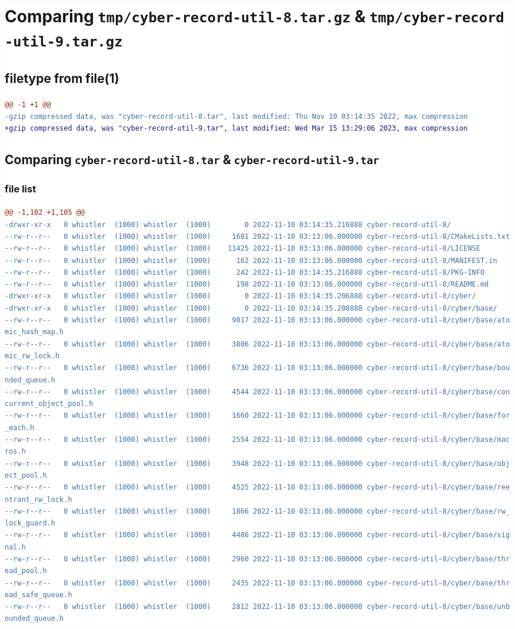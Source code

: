 # Comparing `tmp/cyber-record-util-8.tar.gz` & `tmp/cyber-record-util-9.tar.gz`

## filetype from file(1)

```diff
@@ -1 +1 @@
-gzip compressed data, was "cyber-record-util-8.tar", last modified: Thu Nov 10 03:14:35 2022, max compression
+gzip compressed data, was "cyber-record-util-9.tar", last modified: Wed Mar 15 13:29:06 2023, max compression
```

## Comparing `cyber-record-util-8.tar` & `cyber-record-util-9.tar`

### file list

```diff
@@ -1,102 +1,105 @@
-drwxr-xr-x   0 whistler  (1000) whistler  (1000)        0 2022-11-10 03:14:35.216888 cyber-record-util-8/
--rw-r--r--   0 whistler  (1000) whistler  (1000)     1681 2022-11-10 03:13:06.000000 cyber-record-util-8/CMakeLists.txt
--rw-r--r--   0 whistler  (1000) whistler  (1000)    11425 2022-11-10 03:13:06.000000 cyber-record-util-8/LICENSE
--rw-r--r--   0 whistler  (1000) whistler  (1000)      162 2022-11-10 03:13:06.000000 cyber-record-util-8/MANIFEST.in
--rw-r--r--   0 whistler  (1000) whistler  (1000)      242 2022-11-10 03:14:35.216888 cyber-record-util-8/PKG-INFO
--rw-r--r--   0 whistler  (1000) whistler  (1000)      198 2022-11-10 03:13:06.000000 cyber-record-util-8/README.md
-drwxr-xr-x   0 whistler  (1000) whistler  (1000)        0 2022-11-10 03:14:35.206888 cyber-record-util-8/cyber/
-drwxr-xr-x   0 whistler  (1000) whistler  (1000)        0 2022-11-10 03:14:35.208888 cyber-record-util-8/cyber/base/
--rw-r--r--   0 whistler  (1000) whistler  (1000)     9017 2022-11-10 03:13:06.000000 cyber-record-util-8/cyber/base/atomic_hash_map.h
--rw-r--r--   0 whistler  (1000) whistler  (1000)     3806 2022-11-10 03:13:06.000000 cyber-record-util-8/cyber/base/atomic_rw_lock.h
--rw-r--r--   0 whistler  (1000) whistler  (1000)     6736 2022-11-10 03:13:06.000000 cyber-record-util-8/cyber/base/bounded_queue.h
--rw-r--r--   0 whistler  (1000) whistler  (1000)     4544 2022-11-10 03:13:06.000000 cyber-record-util-8/cyber/base/concurrent_object_pool.h
--rw-r--r--   0 whistler  (1000) whistler  (1000)     1660 2022-11-10 03:13:06.000000 cyber-record-util-8/cyber/base/for_each.h
--rw-r--r--   0 whistler  (1000) whistler  (1000)     2554 2022-11-10 03:13:06.000000 cyber-record-util-8/cyber/base/macros.h
--rw-r--r--   0 whistler  (1000) whistler  (1000)     3948 2022-11-10 03:13:06.000000 cyber-record-util-8/cyber/base/object_pool.h
--rw-r--r--   0 whistler  (1000) whistler  (1000)     4525 2022-11-10 03:13:06.000000 cyber-record-util-8/cyber/base/reentrant_rw_lock.h
--rw-r--r--   0 whistler  (1000) whistler  (1000)     1866 2022-11-10 03:13:06.000000 cyber-record-util-8/cyber/base/rw_lock_guard.h
--rw-r--r--   0 whistler  (1000) whistler  (1000)     4486 2022-11-10 03:13:06.000000 cyber-record-util-8/cyber/base/signal.h
--rw-r--r--   0 whistler  (1000) whistler  (1000)     2960 2022-11-10 03:13:06.000000 cyber-record-util-8/cyber/base/thread_pool.h
--rw-r--r--   0 whistler  (1000) whistler  (1000)     2435 2022-11-10 03:13:06.000000 cyber-record-util-8/cyber/base/thread_safe_queue.h
--rw-r--r--   0 whistler  (1000) whistler  (1000)     2812 2022-11-10 03:13:06.000000 cyber-record-util-8/cyber/base/unbounded_queue.h
```
